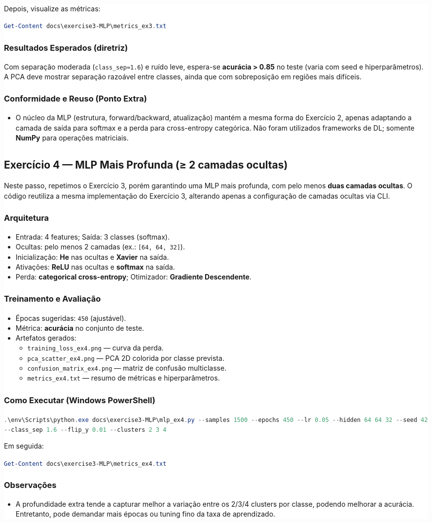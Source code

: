 Depois, visualize as métricas:
```powershell
Get-Content docs\exercise3-MLP\metrics_ex3.txt
```

### Resultados Esperados (diretriz)
Com separação moderada (`class_sep≈1.6`) e ruído leve, espera-se **acurácia > 0.85** no teste (varia com seed e hiperparâmetros). A PCA deve mostrar separação razoável entre classes, ainda que com sobreposição em regiões mais difíceis.

### Conformidade e Reuso (Ponto Extra)
- O núcleo da MLP (estrutura, forward/backward, atualização) mantém a mesma forma do Exercício 2, apenas adaptando a camada de saída para softmax e a perda para cross-entropy categórica. Não foram utilizados frameworks de DL; somente **NumPy** para operações matriciais.

## Exercício 4 — MLP Mais Profunda (≥ 2 camadas ocultas)

Neste passo, repetimos o Exercício 3, porém garantindo uma MLP mais profunda, com pelo menos **duas camadas ocultas**. O código reutiliza a mesma implementação do Exercício 3, alterando apenas a configuração de camadas ocultas via CLI.

### Arquitetura
- Entrada: 4 features; Saída: 3 classes (softmax).
- Ocultas: pelo menos 2 camadas (ex.: `[64, 64, 32]`).
- Inicialização: **He** nas ocultas e **Xavier** na saída.
- Ativações: **ReLU** nas ocultas e **softmax** na saída.
- Perda: **categorical cross-entropy**; Otimizador: **Gradiente Descendente**.

### Treinamento e Avaliação
- Épocas sugeridas: `450` (ajustável).
- Métrica: **acurácia** no conjunto de teste.
- Artefatos gerados:
  - `training_loss_ex4.png` — curva da perda.
  - `pca_scatter_ex4.png` — PCA 2D colorida por classe prevista.
  - `confusion_matrix_ex4.png` — matriz de confusão multiclasse.
  - `metrics_ex4.txt` — resumo de métricas e hiperparâmetros.

### Como Executar (Windows PowerShell)
```powershell
.\env\Scripts\python.exe docs\exercise3-MLP\mlp_ex4.py --samples 1500 --epochs 450 --lr 0.05 --hidden 64 64 32 --seed 42 --class_sep 1.6 --flip_y 0.01 --clusters 2 3 4
```

Em seguida:
```powershell
Get-Content docs\exercise3-MLP\metrics_ex4.txt
```

### Observações
- A profundidade extra tende a capturar melhor a variação entre os 2/3/4 clusters por classe, podendo melhorar a acurácia. Entretanto, pode demandar mais épocas ou tuning fino da taxa de aprendizado.



